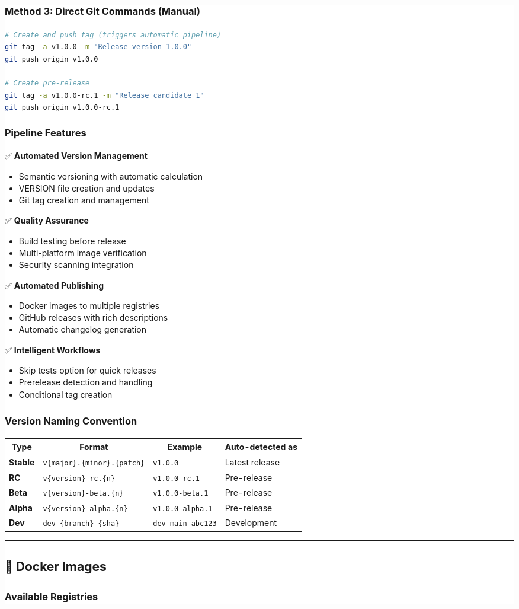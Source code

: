 ### Method 3: Direct Git Commands (Manual)

```bash
# Create and push tag (triggers automatic pipeline)
git tag -a v1.0.0 -m "Release version 1.0.0"
git push origin v1.0.0

# Create pre-release
git tag -a v1.0.0-rc.1 -m "Release candidate 1"
git push origin v1.0.0-rc.1
```

### Pipeline Features

✅ **Automated Version Management**
- Semantic versioning with automatic calculation
- VERSION file creation and updates
- Git tag creation and management

✅ **Quality Assurance**
- Build testing before release
- Multi-platform image verification
- Security scanning integration

✅ **Automated Publishing**
- Docker images to multiple registries
- GitHub releases with rich descriptions
- Automatic changelog generation

✅ **Intelligent Workflows**
- Skip tests option for quick releases
- Prerelease detection and handling
- Conditional tag creation

### Version Naming Convention

| Type       | Format                     | Example           | Auto-detected as |
| ---------- | -------------------------- | ----------------- | ---------------- |
| **Stable** | `v{major}.{minor}.{patch}` | `v1.0.0`          | Latest release   |
| **RC**     | `v{version}-rc.{n}`        | `v1.0.0-rc.1`     | Pre-release      |
| **Beta**   | `v{version}-beta.{n}`      | `v1.0.0-beta.1`   | Pre-release      |
| **Alpha**  | `v{version}-alpha.{n}`     | `v1.0.0-alpha.1`  | Pre-release      |
| **Dev**    | `dev-{branch}-{sha}`       | `dev-main-abc123` | Development      |

---

## 🐳 Docker Images

### Available Registries
